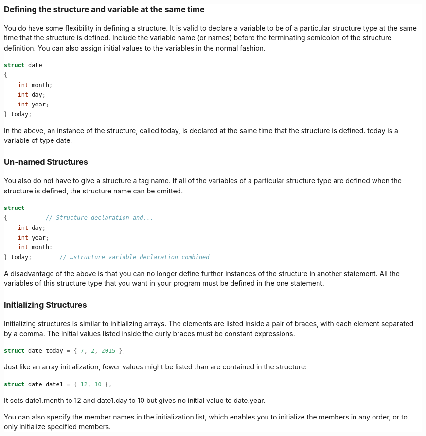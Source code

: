### Defining the structure and variable at the same time

You do have some flexibility in defining a structure. It is valid to declare a variable to be of a particular structure type at the same time that the structure is defined. Include the variable name (or names) before the terminating semicolon of the structure definition. You can also assign initial values to the variables in the normal fashion.

```c
struct date
{
	int month;
	int day;
	int year;
} today;
```

In the above, an instance of the structure, called today, is declared at the same time that the structure is defined. today is a variable of type date.

### Un-named Structures

You also do not have to give a structure a tag name. If all of the variables of a particular structure type are defined when the structure is defined, the structure name can be omitted.

```c
struct
{			// Structure declaration and...
	int day;
	int year;
	int month:
} today;		// …structure variable declaration combined
```

A disadvantage of the above is that you can no longer define further instances of the structure in another statement. All the variables of this structure type that you want in your program must be defined in the one statement.

### Initializing Structures

Initializing structures is similar to initializing arrays. The elements are listed inside a pair of braces, with each element separated by a comma. The initial values listed inside the curly braces must be constant expressions.

```c
struct date today = { 7, 2, 2015 };
```

Just like an array initialization, fewer values might be listed than are contained in the structure:

```c
struct date date1 = { 12, 10 };
```

It sets date1.month to 12 and date1.day to 10 but gives no initial value to date.year.

You can also specify the member names in the initialization list, which enables you to initialize the members in any order, or to only initialize specified members.

